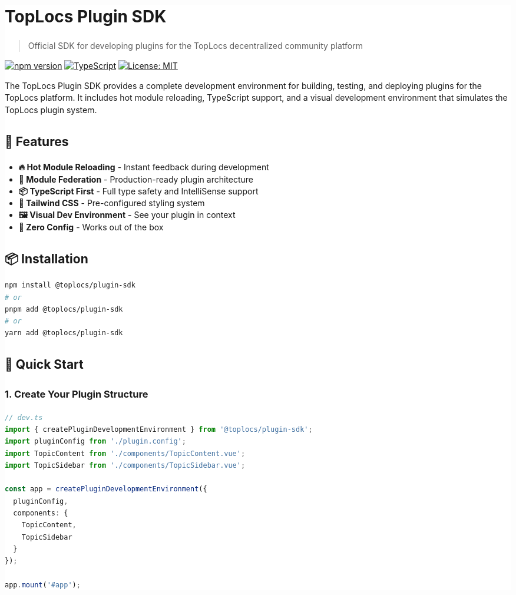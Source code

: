 # TopLocs Plugin SDK

> Official SDK for developing plugins for the TopLocs decentralized community platform

[![npm version](https://img.shields.io/npm/v/@toplocs/plugin-sdk.svg)](https://www.npmjs.com/package/@toplocs/plugin-sdk)
[![TypeScript](https://img.shields.io/badge/TypeScript-Ready-blue.svg)](https://www.typescriptlang.org/)
[![License: MIT](https://img.shields.io/badge/License-MIT-yellow.svg)](https://opensource.org/licenses/MIT)

The TopLocs Plugin SDK provides a complete development environment for building, testing, and deploying plugins for the TopLocs platform. It includes hot module reloading, TypeScript support, and a visual development environment that simulates the TopLocs plugin system.

## 🚀 Features

- **🔥 Hot Module Reloading** - Instant feedback during development
- **🧩 Module Federation** - Production-ready plugin architecture
- **📦 TypeScript First** - Full type safety and IntelliSense support
- **🎨 Tailwind CSS** - Pre-configured styling system
- **🖼️ Visual Dev Environment** - See your plugin in context
- **🔧 Zero Config** - Works out of the box

## 📦 Installation

```bash
npm install @toplocs/plugin-sdk
# or
pnpm add @toplocs/plugin-sdk
# or
yarn add @toplocs/plugin-sdk
```

## 🏁 Quick Start

### 1. Create Your Plugin Structure

```typescript
// dev.ts
import { createPluginDevelopmentEnvironment } from '@toplocs/plugin-sdk';
import pluginConfig from './plugin.config';
import TopicContent from './components/TopicContent.vue';
import TopicSidebar from './components/TopicSidebar.vue';

const app = createPluginDevelopmentEnvironment({
  pluginConfig,
  components: {
    TopicContent,
    TopicSidebar
  }
});

app.mount('#app');
```
